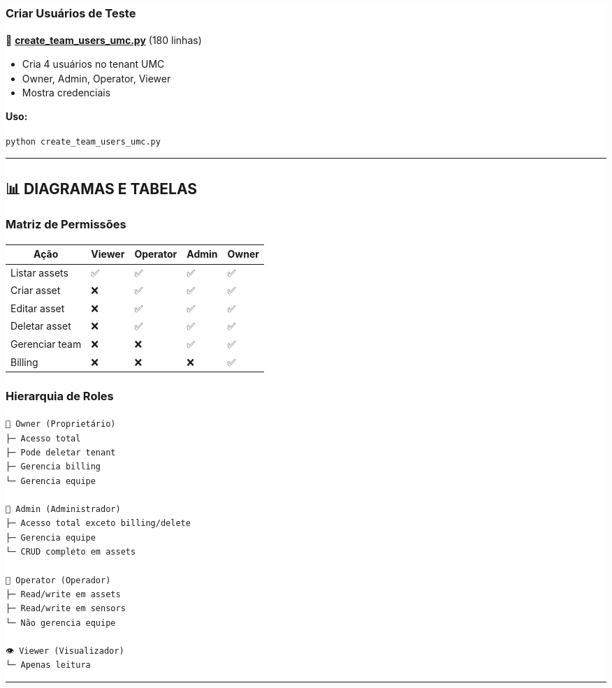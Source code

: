 ### Criar Usuários de Teste
📄 **[create_team_users_umc.py](./create_team_users_umc.py)** (180 linhas)
- Cria 4 usuários no tenant UMC
- Owner, Admin, Operator, Viewer
- Mostra credenciais

**Uso:**
```bash
python create_team_users_umc.py
```

---

## 📊 DIAGRAMAS E TABELAS

### Matriz de Permissões

| Ação | Viewer | Operator | Admin | Owner |
|------|--------|----------|-------|-------|
| Listar assets | ✅ | ✅ | ✅ | ✅ |
| Criar asset | ❌ | ✅ | ✅ | ✅ |
| Editar asset | ❌ | ✅ | ✅ | ✅ |
| Deletar asset | ❌ | ✅ | ✅ | ✅ |
| Gerenciar team | ❌ | ❌ | ✅ | ✅ |
| Billing | ❌ | ❌ | ❌ | ✅ |

### Hierarquia de Roles

```
👑 Owner (Proprietário)
├─ Acesso total
├─ Pode deletar tenant
├─ Gerencia billing
└─ Gerencia equipe

🔑 Admin (Administrador)
├─ Acesso total exceto billing/delete
├─ Gerencia equipe
└─ CRUD completo em assets

🔧 Operator (Operador)
├─ Read/write em assets
├─ Read/write em sensors
└─ Não gerencia equipe

👁️ Viewer (Visualizador)
└─ Apenas leitura
```

---